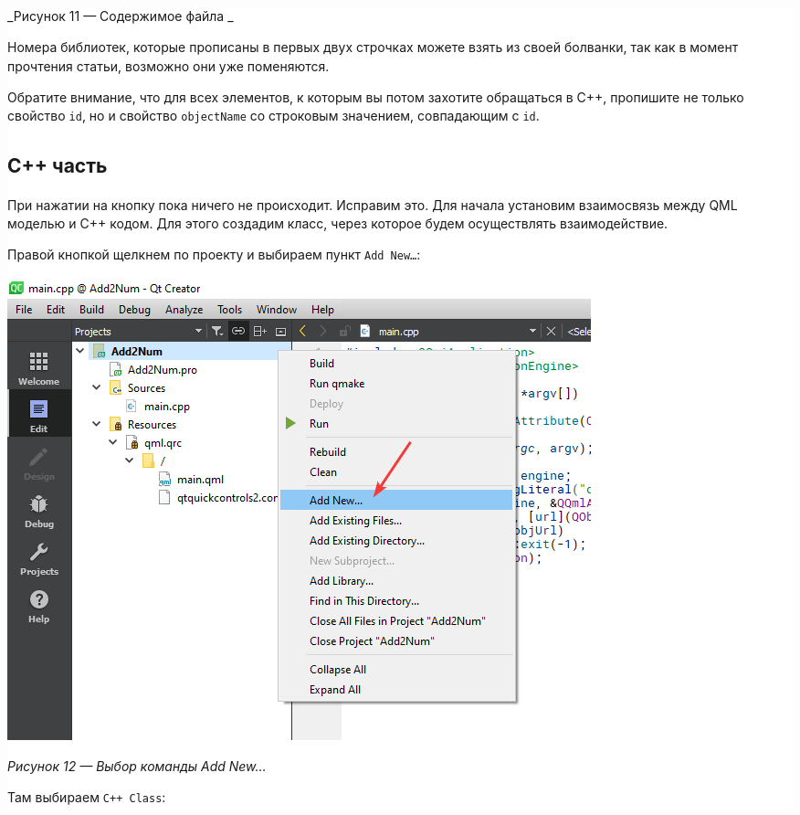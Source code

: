 _Рисунок 11 — Содержимое файла _

Номера библиотек, которые прописаны в первых двух строчках можете взять из своей болванки, так как в момент прочтения статьи, возможно они уже поменяются.

Обратите внимание, что для всех элементов, к которым вы потом захотите обращаться в C++, пропишите не только свойство `id`, но и свойство `objectName` со строковым значением, совпадающим с `id`.

## C++ часть

При нажатии на кнопку пока ничего не происходит. Исправим это. Для начала установим взаимосвязь между QML моделью и C++ кодом. Для этого создадим класс, через которое будем осуществлять взаимодействие.

Правой кнопкой щелкнем по проекту и выбираем пункт `Add New…`:

![Выбор команды Add New…](img/class_01.png)

_Рисунок 12 — Выбор команды Add New…_

Там выбираем `C++ Class`:
